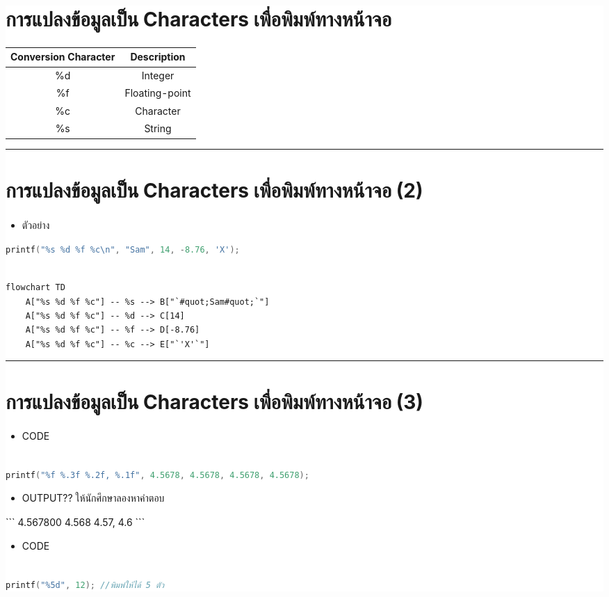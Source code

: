 
# การแปลงข้อมูลเป็น Characters เพื่อพิมพ์ทางหน้าจอ

|Conversion Character|Description|
|:-:|:-:|
|%d|Integer|
|%f|Floating-point|
|%c|Character|
|%s|String|

---

# การแปลงข้อมูลเป็น Characters เพื่อพิมพ์ทางหน้าจอ (2)

- ตัวอย่าง 
```c
printf("%s %d %f %c\n", "Sam", 14, -8.76, 'X');
```

```mermaid

flowchart TD
    A["%s %d %f %c"] -- %s --> B["`#quot;Sam#quot;`"]
    A["%s %d %f %c"] -- %d --> C[14]
    A["%s %d %f %c"] -- %f --> D[-8.76]
    A["%s %d %f %c"] -- %c --> E["`'X'`"]
```

---

# การแปลงข้อมูลเป็น Characters เพื่อพิมพ์ทางหน้าจอ (3)

- CODE
```c

printf("%f %.3f %.2f, %.1f", 4.5678, 4.5678, 4.5678, 4.5678);
```

- OUTPUT?? ให้นักศึกษาลองหาคำตอบ
<v-clicks>
```
4.567800 4.568 4.57, 4.6
```
</v-clicks>

- CODE 
```c

printf("%5d", 12); //พิมพ์ให้ได้ 5 ตัว
```
